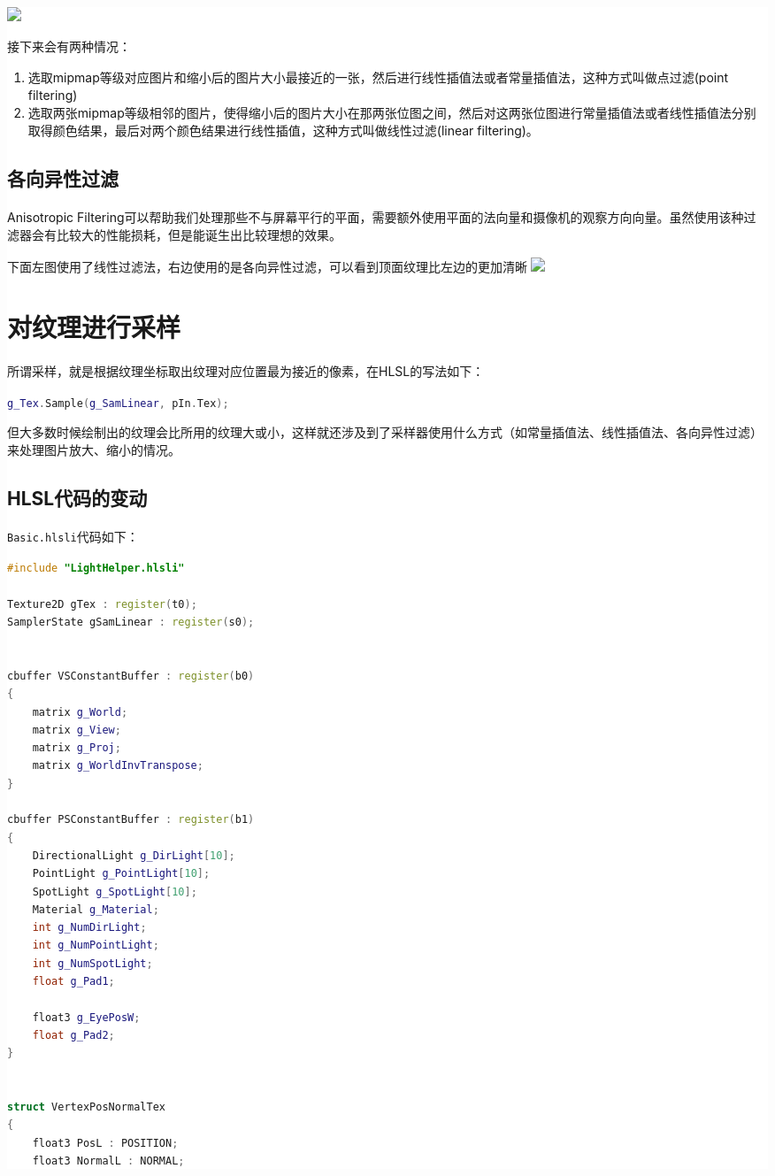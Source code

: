 ![](../Images/1172605-20190418125732687-493888051.png)

接下来会有两种情况：

1. 选取mipmap等级对应图片和缩小后的图片大小最接近的一张，然后进行线性插值法或者常量插值法，这种方式叫做点过滤(point filtering)
2. 选取两张mipmap等级相邻的图片，使得缩小后的图片大小在那两张位图之间，然后对这两张位图进行常量插值法或者线性插值法分别取得颜色结果，最后对两个颜色结果进行线性插值，这种方式叫做线性过滤(linear filtering)。

## 各向异性过滤

Anisotropic Filtering可以帮助我们处理那些不与屏幕平行的平面，需要额外使用平面的法向量和摄像机的观察方向向量。虽然使用该种过滤器会有比较大的性能损耗，但是能诞生出比较理想的效果。

下面左图使用了线性过滤法，右边使用的是各向异性过滤，可以看到顶面纹理比左边的更加清晰
![](../Images/1172605-20180712091137092-999162638.png)

# 对纹理进行采样

所谓采样，就是根据纹理坐标取出纹理对应位置最为接近的像素，在HLSL的写法如下：

```cpp
g_Tex.Sample(g_SamLinear, pIn.Tex);
```

但大多数时候绘制出的纹理会比所用的纹理大或小，这样就还涉及到了采样器使用什么方式（如常量插值法、线性插值法、各向异性过滤）来处理图片放大、缩小的情况。

## HLSL代码的变动

`Basic.hlsli`代码如下：

```cpp
#include "LightHelper.hlsli"

Texture2D gTex : register(t0);
SamplerState gSamLinear : register(s0);


cbuffer VSConstantBuffer : register(b0)
{
    matrix g_World; 
    matrix g_View;  
    matrix g_Proj;  
    matrix g_WorldInvTranspose;
}

cbuffer PSConstantBuffer : register(b1)
{
    DirectionalLight g_DirLight[10];
    PointLight g_PointLight[10];
    SpotLight g_SpotLight[10];
    Material g_Material;
    int g_NumDirLight;
    int g_NumPointLight;
    int g_NumSpotLight;
    float g_Pad1;

    float3 g_EyePosW;
    float g_Pad2;
}


struct VertexPosNormalTex
{
    float3 PosL : POSITION;
    float3 NormalL : NORMAL;
```